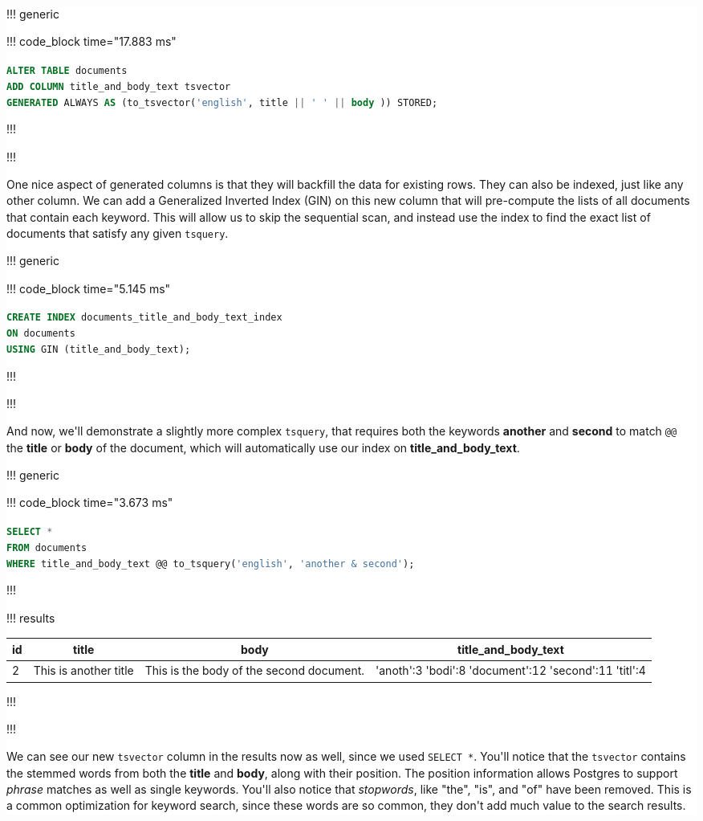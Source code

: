 !!! generic

!!! code\_block time="17.883 ms"

```sql
ALTER TABLE documents
ADD COLUMN title_and_body_text tsvector
GENERATED ALWAYS AS (to_tsvector('english', title || ' ' || body )) STORED;
```

!!!

!!!

One nice aspect of generated columns is that they will backfill the data for existing rows. They can also be indexed, just like any other column. We can add a Generalized Inverted Index (GIN) on this new column that will pre-compute the lists of all documents that contain each keyword. This will allow us to skip the sequential scan, and instead use the index to find the exact list of documents that satisfy any given `tsquery`.

!!! generic

!!! code\_block time="5.145 ms"

```sql
CREATE INDEX documents_title_and_body_text_index 
ON documents 
USING GIN (title_and_body_text);
```

!!!

!!!

And now, we'll demonstrate a slightly more complex `tsquery`, that requires both the keywords **another** and **second** to match `@@` the **title** or **body** of the document, which will automatically use our index on **title\_and\_body\_text**.

!!! generic

!!! code\_block time="3.673 ms"

```sql
SELECT * 
FROM documents
WHERE title_and_body_text @@ to_tsquery('english', 'another & second');
```

!!!

!!! results

| id | title                 | body                                     | title\_and\_body\_text                                |
| -- | --------------------- | ---------------------------------------- | ----------------------------------------------------- |
| 2  | This is another title | This is the body of the second document. | 'anoth':3 'bodi':8 'document':12 'second':11 'titl':4 |

!!!

!!!

We can see our new `tsvector` column in the results now as well, since we used `SELECT *`. You'll notice that the `tsvector` contains the stemmed words from both the **title** and **body**, along with their position. The position information allows Postgres to support _phrase_ matches as well as single keywords. You'll also notice that _stopwords_, like "the", "is", and "of" have been removed. This is a common optimization for keyword search, since these words are so common, they don't add much value to the search results.

